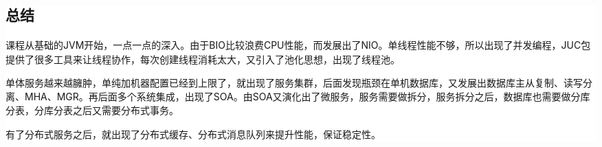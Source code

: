 

## 总结

课程从基础的JVM开始，一点一点的深入。由于BIO比较浪费CPU性能，而发展出了NIO。单线程性能不够，所以出现了并发编程，JUC包提供了很多工具来让线程协作，每次创建线程消耗太大，又引入了池化思想，出现了线程池。

单体服务越来越臃肿，单纯加机器配置已经到上限了，就出现了服务集群，后面发现瓶颈在单机数据库，又发展出数据库主从复制、读写分离、MHA、MGR。再后面多个系统集成，出现了SOA。由SOA又演化出了微服务，服务需要做拆分，服务拆分之后，数据库也需要做分库分表，分库分表之后又需要分布式事务。

有了分布式服务之后，就出现了分布式缓存、分布式消息队列来提升性能，保证稳定性。